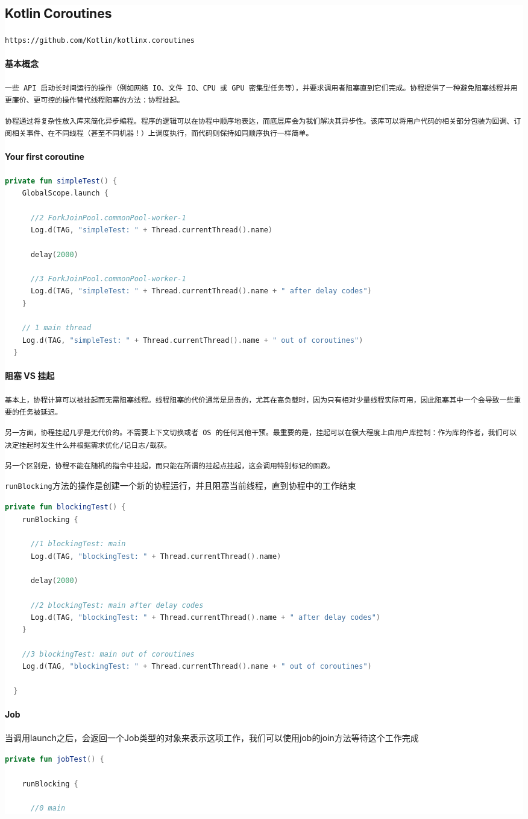 ## Kotlin Coroutines

`https://github.com/Kotlin/kotlinx.coroutines`

#### 基本概念

`一些 API 启动长时间运行的操作（例如网络 IO、文件 IO、CPU 或 GPU 密集型任务等），并要求调用者阻塞直到它们完成。协程提供了一种避免阻塞线程并用更廉价、更可控的操作替代线程阻塞的方法：协程挂起。`

`协程通过将复杂性放入库来简化异步编程。程序的逻辑可以在协程中顺序地表达，而底层库会为我们解决其异步性。该库可以将用户代码的相关部分包装为回调、订阅相关事件、在不同线程（甚至不同机器！）上调度执行，而代码则保持如同顺序执行一样简单。`

#### Your first coroutine

```kotlin
private fun simpleTest() {
    GlobalScope.launch {

      //2 ForkJoinPool.commonPool-worker-1
      Log.d(TAG, "simpleTest: " + Thread.currentThread().name)

      delay(2000)

      //3 ForkJoinPool.commonPool-worker-1
      Log.d(TAG, "simpleTest: " + Thread.currentThread().name + " after delay codes")
    }

    // 1 main thread
    Log.d(TAG, "simpleTest: " + Thread.currentThread().name + " out of coroutines")
  }
````

#### 阻塞 VS 挂起

`基本上，协程计算可以被挂起而无需阻塞线程。线程阻塞的代价通常是昂贵的，尤其在高负载时，因为只有相对少量线程实际可用，因此阻塞其中一个会导致一些重要的任务被延迟。`

`另一方面，协程挂起几乎是无代价的。不需要上下文切换或者 OS 的任何其他干预。最重要的是，挂起可以在很大程度上由用户库控制：作为库的作者，我们可以决定挂起时发生什么并根据需求优化/记日志/截获。`

`另一个区别是，协程不能在随机的指令中挂起，而只能在所谓的挂起点挂起，这会调用特别标记的函数。`

 `runBlocking`方法的操作是创建一个新的协程运行，并且阻塞当前线程，直到协程中的工作结束
```kotlin
private fun blockingTest() {
    runBlocking {

      //1 blockingTest: main
      Log.d(TAG, "blockingTest: " + Thread.currentThread().name)

      delay(2000)

      //2 blockingTest: main after delay codes
      Log.d(TAG, "blockingTest: " + Thread.currentThread().name + " after delay codes")
    }

    //3 blockingTest: main out of coroutines
    Log.d(TAG, "blockingTest: " + Thread.currentThread().name + " out of coroutines")

  }
```
#### Job
当调用launch之后，会返回一个Job类型的对象来表示这项工作，我们可以使用job的join方法等待这个工作完成
```kotlin
private fun jobTest() {

    runBlocking {

      //0 main
```